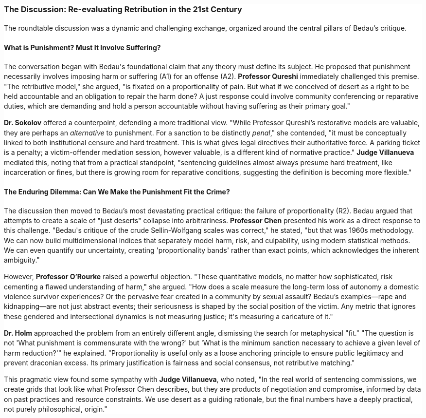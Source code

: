 
### The Discussion: Re-evaluating Retribution in the 21st Century

The roundtable discussion was a dynamic and challenging exchange, organized around the central pillars of Bedau’s critique.

#### What is Punishment? Must It Involve Suffering?

The conversation began with Bedau's foundational claim that any theory must define its subject. He proposed that punishment necessarily involves imposing harm or suffering (A1) for an offense (A2). **Professor Qureshi** immediately challenged this premise. "The retributive model," she argued, "is fixated on a proportionality of pain. But what if we conceived of desert as a right to be held accountable and an obligation to repair the harm done? A just response could involve community conferencing or reparative duties, which are demanding and hold a person accountable without having suffering as their primary goal."

**Dr. Sokolov** offered a counterpoint, defending a more traditional view. "While Professor Qureshi’s restorative models are valuable, they are perhaps an *alternative* to punishment. For a sanction to be distinctly *penal*," she contended, "it must be conceptually linked to both institutional censure and hard treatment. This is what gives legal directives their authoritative force. A parking ticket is a penalty; a victim-offender mediation session, however valuable, is a different kind of normative practice." **Judge Villanueva** mediated this, noting that from a practical standpoint, "sentencing guidelines almost always presume hard treatment, like incarceration or fines, but there is growing room for reparative conditions, suggesting the definition is becoming more flexible."

#### The Enduring Dilemma: Can We Make the Punishment Fit the Crime?

The discussion then moved to Bedau’s most devastating practical critique: the failure of proportionality (R2). Bedau argued that attempts to create a scale of "just deserts" collapse into arbitrariness. **Professor Chen** presented his work as a direct response to this challenge. "Bedau's critique of the crude Sellin-Wolfgang scales was correct," he stated, "but that was 1960s methodology. We can now build multidimensional indices that separately model harm, risk, and culpability, using modern statistical methods. We can even quantify our uncertainty, creating 'proportionality bands' rather than exact points, which acknowledges the inherent ambiguity."

However, **Professor O’Rourke** raised a powerful objection. "These quantitative models, no matter how sophisticated, risk cementing a flawed understanding of harm," she argued. "How does a scale measure the long-term loss of autonomy a domestic violence survivor experiences? Or the pervasive fear created in a community by sexual assault? Bedau’s examples—rape and kidnapping—are not just abstract events; their seriousness is shaped by the social position of the victim. Any metric that ignores these gendered and intersectional dynamics is not measuring justice; it's measuring a caricature of it."

**Dr. Holm** approached the problem from an entirely different angle, dismissing the search for metaphysical "fit." "The question is not 'What punishment is commensurate with the wrong?' but 'What is the minimum sanction necessary to achieve a given level of harm reduction?'" he explained. "Proportionality is useful only as a loose anchoring principle to ensure public legitimacy and prevent draconian excess. Its primary justification is fairness and social consensus, not retributive matching."

This pragmatic view found some sympathy with **Judge Villanueva**, who noted, "In the real world of sentencing commissions, we create grids that look like what Professor Chen describes, but they are products of negotiation and compromise, informed by data on past practices and resource constraints. We use desert as a guiding rationale, but the final numbers have a deeply practical, not purely philosophical, origin."
